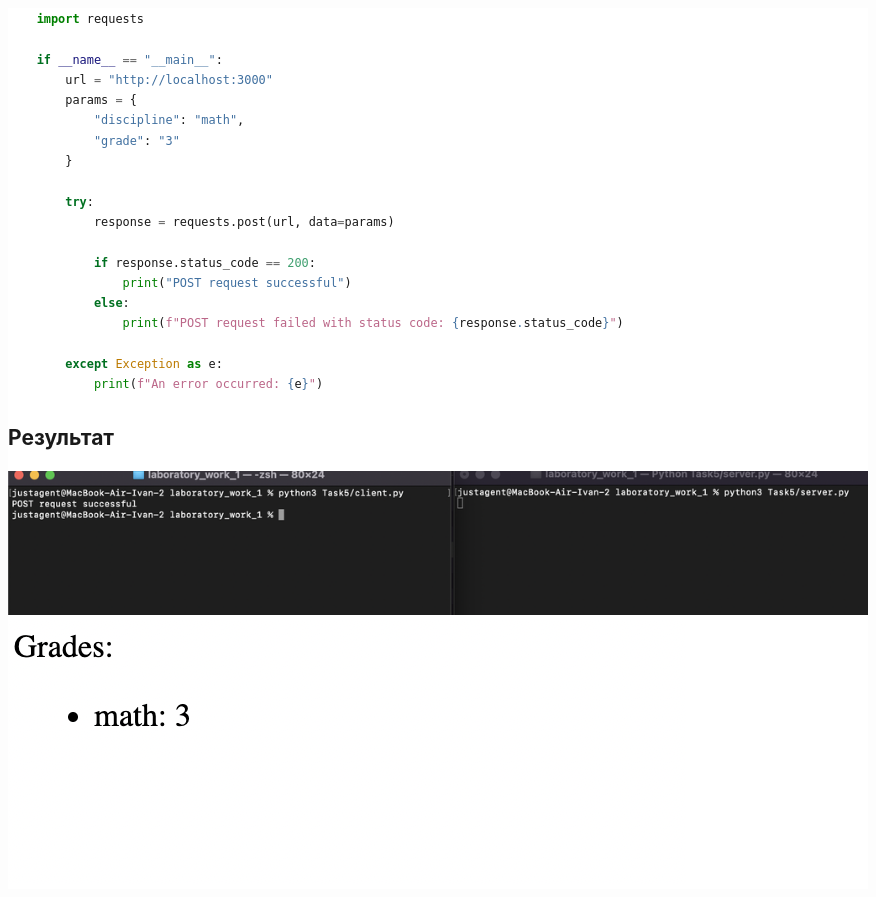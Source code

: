 ```python
    import requests

    if __name__ == "__main__":
        url = "http://localhost:3000"
        params = {
            "discipline": "math",
            "grade": "3"
        }

        try:
            response = requests.post(url, data=params)

            if response.status_code == 200:
                print("POST request successful")
            else:
                print(f"POST request failed with status code: {response.status_code}")

        except Exception as e:
            print(f"An error occurred: {e}")

```

## Результат

![Результат](images/task5-1.png)
![Результат](images/task5-2.png)
